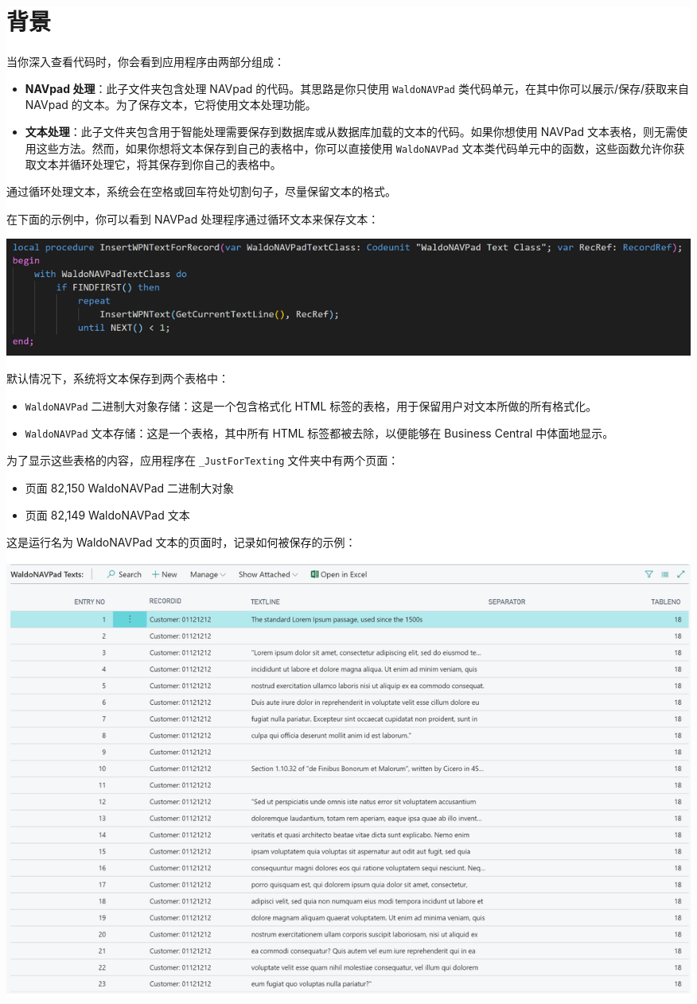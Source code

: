 # 背景

当你深入查看代码时，你会看到应用程序由两部分组成：

+   **NAVpad 处理**：此子文件夹包含处理 NAVpad 的代码。其思路是你只使用 `WaldoNAVPad` 类代码单元，在其中你可以展示/保存/获取来自 NAVpad 的文本。为了保存文本，它将使用文本处理功能。

+   **文本处理**：此子文件夹包含用于智能处理需要保存到数据库或从数据库加载的文本的代码。如果你想使用 NAVPad 文本表格，则无需使用这些方法。然而，如果你想将文本保存到自己的表格中，你可以直接使用 `WaldoNAVPad` 文本类代码单元中的函数，这些函数允许你获取文本并循环处理它，将其保存到你自己的表格中。

通过循环处理文本，系统会在空格或回车符处切割句子，尽量保留文本的格式。

在下面的示例中，你可以看到 NAVPad 处理程序通过循环文本来保存文本：

![](img/075dd6a5-8ce8-4105-80a4-d7e9bb82f053.png)

默认情况下，系统将文本保存到两个表格中：

+   `WaldoNAVPad` 二进制大对象存储：这是一个包含格式化 HTML 标签的表格，用于保留用户对文本所做的所有格式化。

+   `WaldoNAVPad` 文本存储：这是一个表格，其中所有 HTML 标签都被去除，以便能够在 Business Central 中体面地显示。

为了显示这些表格的内容，应用程序在 `_JustForTexting` 文件夹中有两个页面：

+   页面 82,150 WaldoNAVPad 二进制大对象

+   页面 82,149 WaldoNAVPad 文本

这是运行名为 WaldoNAVPad 文本的页面时，记录如何被保存的示例：

![](img/2e2ea6a1-8cd2-48f0-9c5b-5d7e275c55c9.png)
